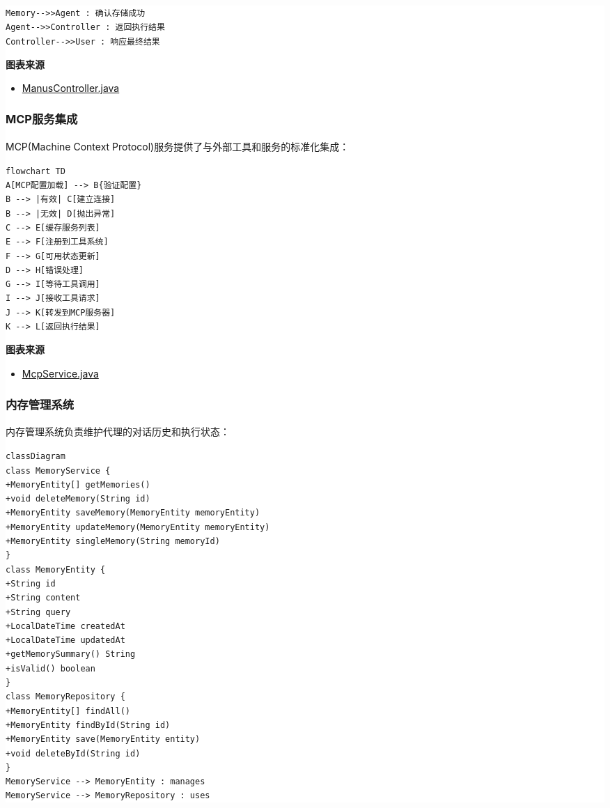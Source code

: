 ```mermaid
Memory-->>Agent : 确认存储成功
Agent-->>Controller : 返回执行结果
Controller-->>User : 响应最终结果
```

**图表来源**
- [ManusController.java](file://spring-ai-alibaba-jmanus/src/main/java/com/alibaba/cloud/ai/manus/runtime/controller/ManusController.java#L80-L120)

### MCP服务集成

MCP(Machine Context Protocol)服务提供了与外部工具和服务的标准化集成：

```mermaid
flowchart TD
A[MCP配置加载] --> B{验证配置}
B --> |有效| C[建立连接]
B --> |无效| D[抛出异常]
C --> E[缓存服务列表]
E --> F[注册到工具系统]
F --> G[可用状态更新]
D --> H[错误处理]
G --> I[等待工具调用]
I --> J[接收工具请求]
J --> K[转发到MCP服务器]
K --> L[返回执行结果]
```

**图表来源**
- [McpService.java](file://spring-ai-alibaba-jmanus/src/main/java/com/alibaba/cloud/ai/manus/mcp/service/McpService.java#L60-L120)

### 内存管理系统

内存管理系统负责维护代理的对话历史和执行状态：

```mermaid
classDiagram
class MemoryService {
+MemoryEntity[] getMemories()
+void deleteMemory(String id)
+MemoryEntity saveMemory(MemoryEntity memoryEntity)
+MemoryEntity updateMemory(MemoryEntity memoryEntity)
+MemoryEntity singleMemory(String memoryId)
}
class MemoryEntity {
+String id
+String content
+String query
+LocalDateTime createdAt
+LocalDateTime updatedAt
+getMemorySummary() String
+isValid() boolean
}
class MemoryRepository {
+MemoryEntity[] findAll()
+MemoryEntity findById(String id)
+MemoryEntity save(MemoryEntity entity)
+void deleteById(String id)
}
MemoryService --> MemoryEntity : manages
MemoryService --> MemoryRepository : uses
```
